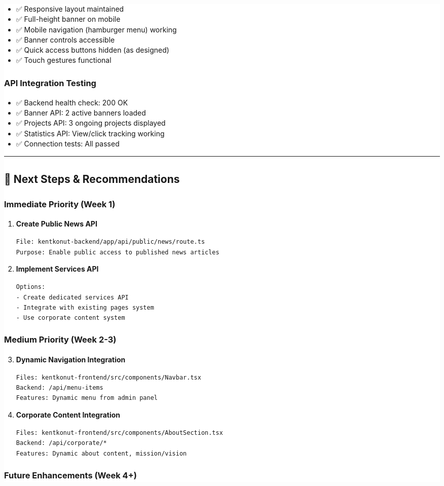 - ✅ Responsive layout maintained
- ✅ Full-height banner on mobile
- ✅ Mobile navigation (hamburger menu) working
- ✅ Banner controls accessible
- ✅ Quick access buttons hidden (as designed)
- ✅ Touch gestures functional

### API Integration Testing

- ✅ Backend health check: 200 OK
- ✅ Banner API: 2 active banners loaded
- ✅ Projects API: 3 ongoing projects displayed
- ✅ Statistics API: View/click tracking working
- ✅ Connection tests: All passed

---

## 🚀 Next Steps & Recommendations

### Immediate Priority (Week 1)

1. **Create Public News API**

   ```
   File: kentkonut-backend/app/api/public/news/route.ts
   Purpose: Enable public access to published news articles
   ```

2. **Implement Services API**

   ```
   Options: 
   - Create dedicated services API
   - Integrate with existing pages system
   - Use corporate content system
   ```

### Medium Priority (Week 2-3)

3. **Dynamic Navigation Integration**

   ```
   Files: kentkonut-frontend/src/components/Navbar.tsx
   Backend: /api/menu-items
   Features: Dynamic menu from admin panel
   ```

4. **Corporate Content Integration**
   ```
   Files: kentkonut-frontend/src/components/AboutSection.tsx
   Backend: /api/corporate/*
   Features: Dynamic about content, mission/vision
   ```

### Future Enhancements (Week 4+)
